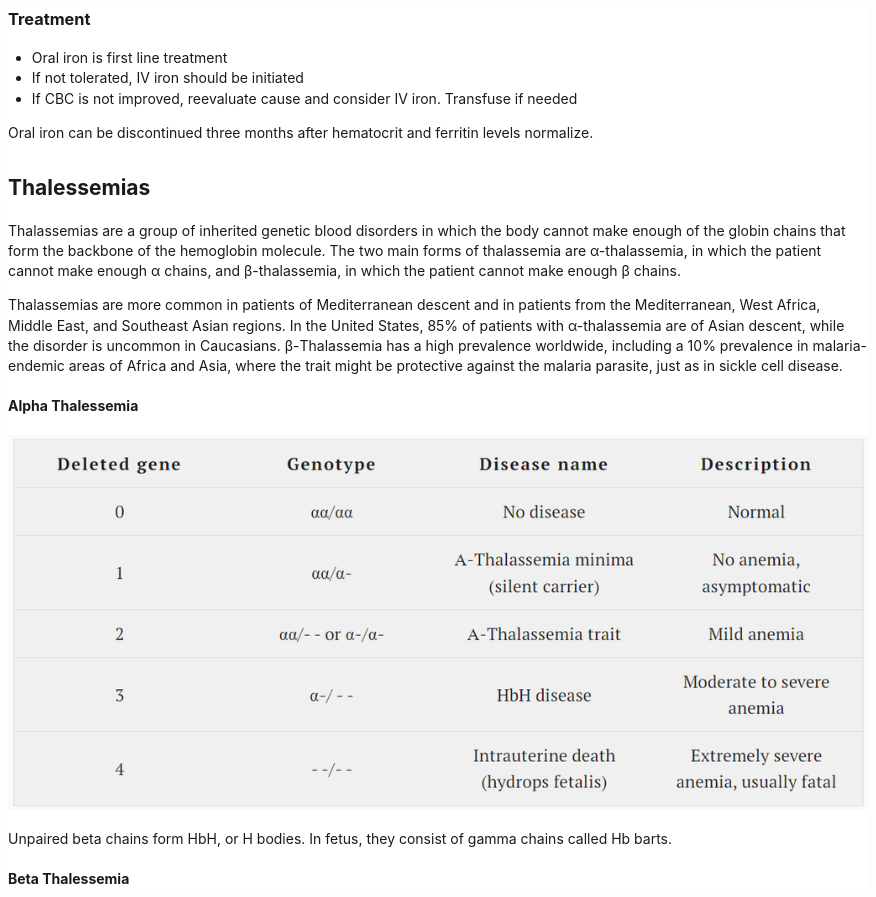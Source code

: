 ### Treatment
- Oral iron is first line treatment
- If not tolerated, IV iron should be initiated
- If CBC is not improved, reevaluate cause and consider IV iron. Transfuse if needed

Oral iron can be discontinued three months after hematocrit and ferritin levels normalize. 

## Thalessemias

Thalassemias are a group of inherited genetic blood disorders in which the body cannot make enough of the globin chains that form the backbone of the hemoglobin molecule. The two main forms of thalassemia are α-thalassemia, in which the patient cannot make enough α chains, and β-thalassemia, in which the patient cannot make enough β chains.

Thalassemias are more common in patients of Mediterranean descent and in patients from the Mediterranean, West Africa, Middle East, and Southeast Asian regions. In the United States, 85% of patients with α-thalassemia are of Asian descent, while the disorder is uncommon in Caucasians. β-Thalassemia has a high prevalence worldwide, including a 10% prevalence in malaria-endemic areas of Africa and Asia, where the trait might be protective against the malaria parasite, just as in sickle cell disease.

#### Alpha Thalessemia

![Alpha](/img/alpha_thal.PNG)

Unpaired beta chains form HbH, or H bodies. In fetus, they consist of gamma chains called Hb barts.

#### Beta Thalessemia
